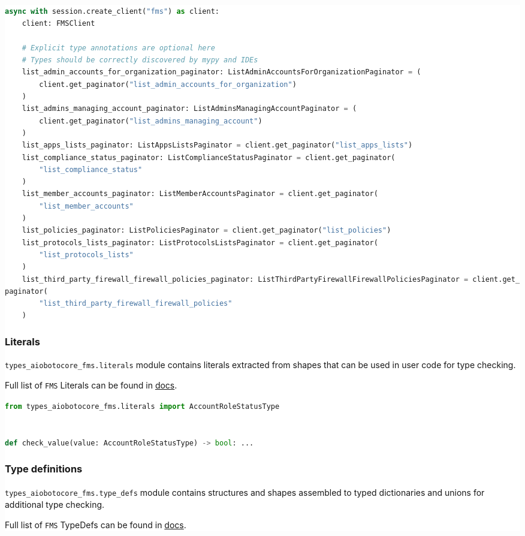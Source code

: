 ```python
async with session.create_client("fms") as client:
    client: FMSClient

    # Explicit type annotations are optional here
    # Types should be correctly discovered by mypy and IDEs
    list_admin_accounts_for_organization_paginator: ListAdminAccountsForOrganizationPaginator = (
        client.get_paginator("list_admin_accounts_for_organization")
    )
    list_admins_managing_account_paginator: ListAdminsManagingAccountPaginator = (
        client.get_paginator("list_admins_managing_account")
    )
    list_apps_lists_paginator: ListAppsListsPaginator = client.get_paginator("list_apps_lists")
    list_compliance_status_paginator: ListComplianceStatusPaginator = client.get_paginator(
        "list_compliance_status"
    )
    list_member_accounts_paginator: ListMemberAccountsPaginator = client.get_paginator(
        "list_member_accounts"
    )
    list_policies_paginator: ListPoliciesPaginator = client.get_paginator("list_policies")
    list_protocols_lists_paginator: ListProtocolsListsPaginator = client.get_paginator(
        "list_protocols_lists"
    )
    list_third_party_firewall_firewall_policies_paginator: ListThirdPartyFirewallFirewallPoliciesPaginator = client.get_paginator(
        "list_third_party_firewall_firewall_policies"
    )
```

<a id="literals"></a>

### Literals

`types_aiobotocore_fms.literals` module contains literals extracted from shapes
that can be used in user code for type checking.

Full list of `FMS` Literals can be found in
[docs](https://youtype.github.io/types_aiobotocore_docs/types_aiobotocore_fms/literals/).

```python
from types_aiobotocore_fms.literals import AccountRoleStatusType


def check_value(value: AccountRoleStatusType) -> bool: ...
```

<a id="type-definitions"></a>

### Type definitions

`types_aiobotocore_fms.type_defs` module contains structures and shapes
assembled to typed dictionaries and unions for additional type checking.

Full list of `FMS` TypeDefs can be found in
[docs](https://youtype.github.io/types_aiobotocore_docs/types_aiobotocore_fms/type_defs/).
